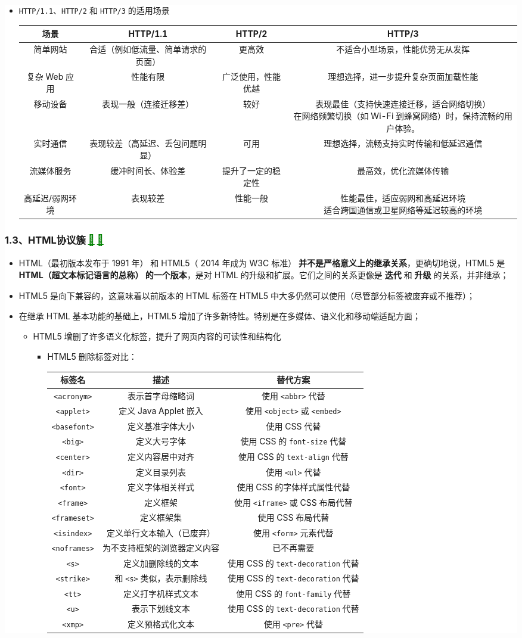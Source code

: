 * `HTTP/1.1`、`HTTP/2` 和 `HTTP/3` 的适用场景
  
  |      场景       |              HTTP/1.1              |       HTTP/2       |                            HTTP/3                            |
  | :-------------: | :--------------------------------: | :----------------: | :----------------------------------------------------------: |
  |    简单网站     | 合适（例如低流量、简单请求的页面） |       更高效       |               不适合小型场景，性能优势无从发挥               |
  |  复杂 Web 应用  |              性能有限              | 广泛使用，性能优越 |             理想选择，进一步提升复杂页面加载性能             |
  |    移动设备     |       表现一般（连接迁移差）       |        较好        | 表现最佳（支持快速连接迁移，适合网络切换）<br/>在网络频繁切换（如 Wi-Fi 到蜂窝网络）时，保持流畅的用户体验。 |
  |    实时通信     |  表现较差（高延迟、丢包问题明显）  |        可用        |            理想选择，流畅支持实时传输和低延迟通信            |
  |   流媒体服务    |         缓冲时间长、体验差         | 提升了一定的稳定性 |                    最高效，优化流媒体传输                    |
  | 高延迟/弱网环境 |              表现较差              |      性能一般      | 性能最佳，适应弱网和高延迟环境<br/>适合跨国通信或卫星网络等延迟较高的环境 |

### 1.3、HTML协议簇 <a href="#前言" style="font-size:17px; color:green;"><b>🔼</b></a> <a href="#🔚" style="font-size:17px; color:green;"><b>🔽</b></a>

* HTML（最初版本发布于 1991 年） 和 HTML5（ 2014 年成为 W3C 标准） **并不是严格意义上的继承关系**，更确切地说，HTML5 是 **HTML（超文本标记语言的总称） 的一个版本**，是对 HTML 的升级和扩展。它们之间的关系更像是 **迭代** 和 **升级** 的关系，并非继承；

* HTML5 是向下兼容的，这意味着以前版本的 HTML 标签在 HTML5 中大多仍然可以使用（尽管部分标签被废弃或不推荐）；

* 在继承 HTML 基本功能的基础上，HTML5 增加了许多新特性。特别是在多媒体、语义化和移动端适配方面；

  * HTML5 增删了许多语义化标签，提升了网页内容的可读性和结构化
    
    * HTML5 删除标签对比：
    
      |    标签名    |             描述             |              替代方案              |
      | :----------: | :--------------------------: | :--------------------------------: |
      | `<acronym>`  |       表示首字母缩略词       |         使用 `<abbr>` 代替         |
      |  `<applet>`  |    定义 Java Applet 嵌入     |    使用 `<object>` 或 `<embed>`    |
      | `<basefont>` |       定义基准字体大小       |           使用 CSS 代替            |
      |   `<big>`    |         定义大号字体         |    使用 CSS 的 `font-size` 代替    |
      |  `<center>`  |       定义内容居中对齐       |   使用 CSS 的 `text-align` 代替    |
      |   `<dir>`    |         定义目录列表         |          使用 `<ul>` 代替          |
      |   `<font>`   |       定义字体相关样式       |    使用 CSS 的字体样式属性代替     |
      |  `<frame>`   |           定义框架           |  使用 `<iframe>` 或 CSS 布局代替   |
      | `<frameset>` |          定义框架集          |         使用 CSS 布局代替          |
      | `<isindex>`  |  定义单行文本输入（已废弃）  |       使用 `<form>` 元素代替       |
      | `<noframes>` | 为不支持框架的浏览器定义内容 |             已不再需要             |
      |    `<s>`     |      定义加删除线的文本      | 使用 CSS 的 `text-decoration` 代替 |
      |  `<strike>`  |  和 `<s>` 类似，表示删除线   | 使用 CSS 的 `text-decoration` 代替 |
      |    `<tt>`    |      定义打字机样式文本      |   使用 CSS 的 `font-family` 代替   |
      |    `<u>`     |        表示下划线文本        | 使用 CSS 的 `text-decoration` 代替 |
      |   `<xmp>`    |       定义预格式化文本       |         使用 `<pre>` 代替          |
    